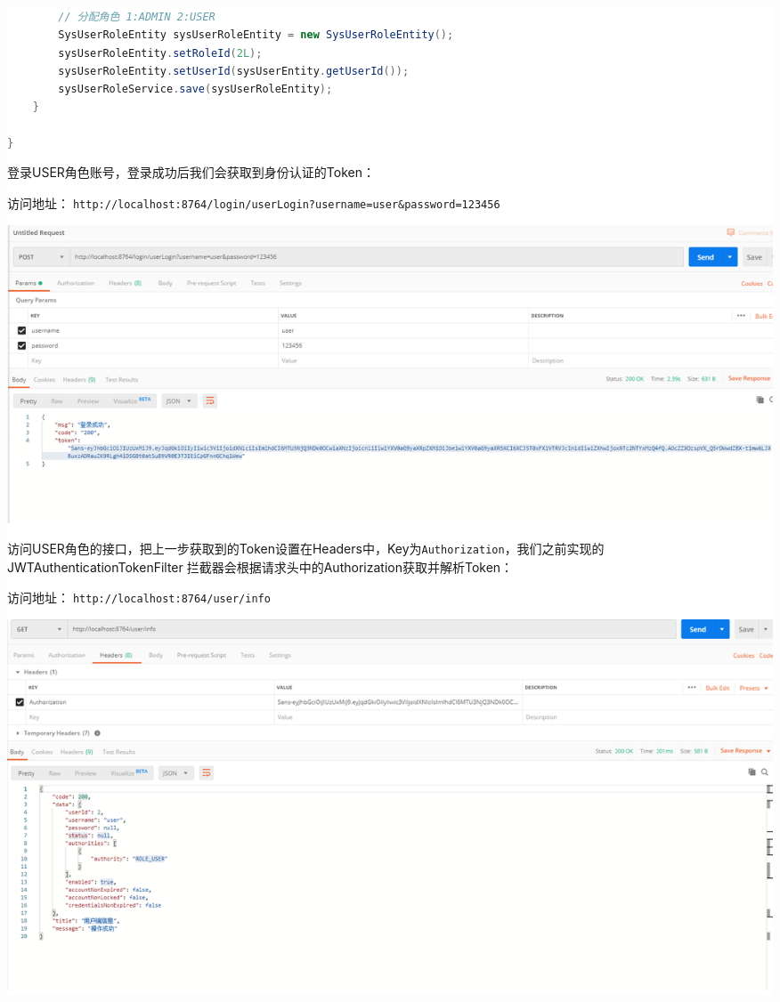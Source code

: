 ```java
        // 分配角色 1:ADMIN 2:USER
        SysUserRoleEntity sysUserRoleEntity = new SysUserRoleEntity();
        sysUserRoleEntity.setRoleId(2L);
        sysUserRoleEntity.setUserId(sysUserEntity.getUserId());
        sysUserRoleService.save(sysUserRoleEntity);
    }

}
```

登录USER角色账号，登录成功后我们会获取到身份认证的Token：

访问地址： `http://localhost:8764/login/userLogin?username=user&password=123456`

![img](./assets/20191216134314.png)

访问USER角色的接口，把上一步获取到的Token设置在Headers中，Key为`Authorization`，我们之前实现的JWTAuthenticationTokenFilter 拦截器会根据请求头中的Authorization获取并解析Token：

访问地址： `http://localhost:8764/user/info`

![img](./assets/20191216135105.png)
